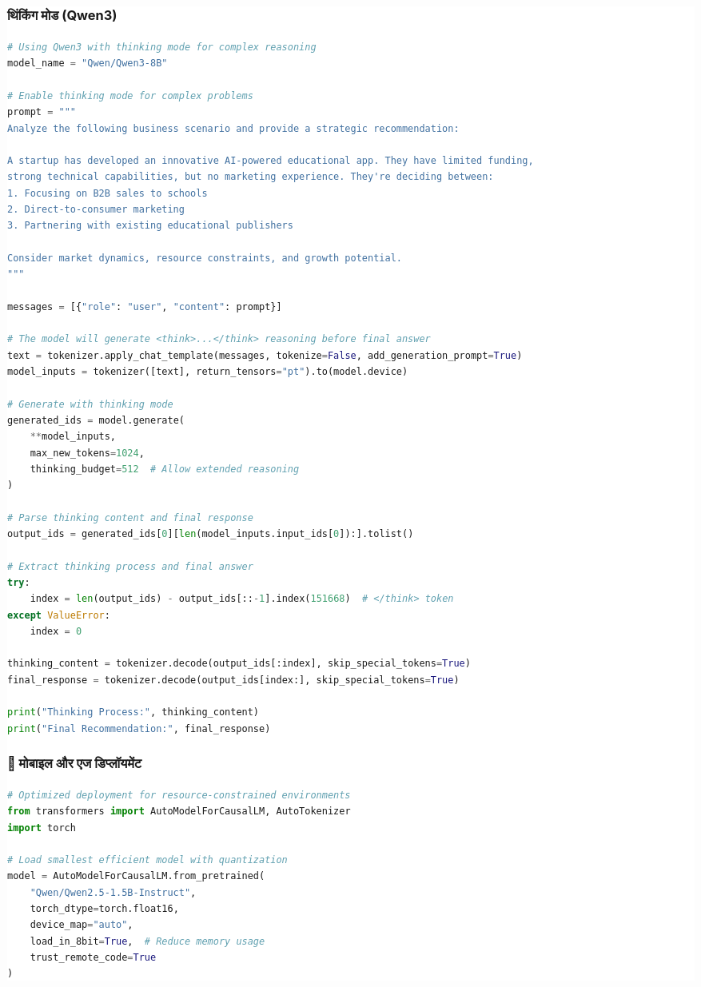 ### थिंकिंग मोड (Qwen3)

```python
# Using Qwen3 with thinking mode for complex reasoning
model_name = "Qwen/Qwen3-8B"

# Enable thinking mode for complex problems
prompt = """
Analyze the following business scenario and provide a strategic recommendation:

A startup has developed an innovative AI-powered educational app. They have limited funding, 
strong technical capabilities, but no marketing experience. They're deciding between:
1. Focusing on B2B sales to schools
2. Direct-to-consumer marketing
3. Partnering with existing educational publishers

Consider market dynamics, resource constraints, and growth potential.
"""

messages = [{"role": "user", "content": prompt}]

# The model will generate <think>...</think> reasoning before final answer
text = tokenizer.apply_chat_template(messages, tokenize=False, add_generation_prompt=True)
model_inputs = tokenizer([text], return_tensors="pt").to(model.device)

# Generate with thinking mode
generated_ids = model.generate(
    **model_inputs,
    max_new_tokens=1024,
    thinking_budget=512  # Allow extended reasoning
)

# Parse thinking content and final response
output_ids = generated_ids[0][len(model_inputs.input_ids[0]):].tolist()

# Extract thinking process and final answer
try:
    index = len(output_ids) - output_ids[::-1].index(151668)  # </think> token
except ValueError:
    index = 0

thinking_content = tokenizer.decode(output_ids[:index], skip_special_tokens=True)
final_response = tokenizer.decode(output_ids[index:], skip_special_tokens=True)

print("Thinking Process:", thinking_content)
print("Final Recommendation:", final_response)
```

### 📱 मोबाइल और एज डिप्लॉयमेंट

```python
# Optimized deployment for resource-constrained environments
from transformers import AutoModelForCausalLM, AutoTokenizer
import torch

# Load smallest efficient model with quantization
model = AutoModelForCausalLM.from_pretrained(
    "Qwen/Qwen2.5-1.5B-Instruct",
    torch_dtype=torch.float16,
    device_map="auto",
    load_in_8bit=True,  # Reduce memory usage
    trust_remote_code=True
)

```